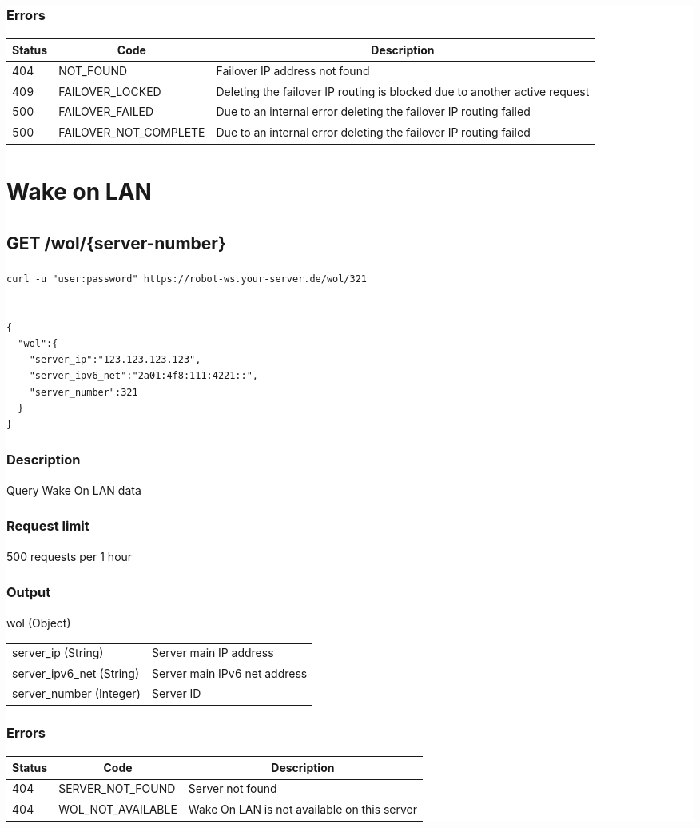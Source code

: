 ### Errors

| Status | Code                  | Description                                                               |
| ------ | --------------------- | ------------------------------------------------------------------------- |
| 404    | NOT_FOUND             | Failover IP address not found                                             |
| 409    | FAILOVER_LOCKED       | Deleting the failover IP routing is blocked due to another active request |
| 500    | FAILOVER_FAILED       | Due to an internal error deleting the failover IP routing failed          |
| 500    | FAILOVER_NOT_COMPLETE | Due to an internal error deleting the failover IP routing failed          |

# Wake on LAN

## GET /wol/{server-number}

    curl -u "user:password" https://robot-ws.your-server.de/wol/321


    {
      "wol":{
        "server_ip":"123.123.123.123",
        "server_ipv6_net":"2a01:4f8:111:4221::",
        "server_number":321
      }
    }

### Description

Query Wake On LAN data

### Request limit

500 requests per 1 hour

### Output

wol (Object)

|                          |                              |
| ------------------------ | ---------------------------- |
| server_ip (String)       | Server main IP address       |
| server_ipv6_net (String) | Server main IPv6 net address |
| server_number (Integer)  | Server ID                    |

### Errors

| Status | Code              | Description                                 |
| ------ | ----------------- | ------------------------------------------- |
| 404    | SERVER_NOT_FOUND  | Server not found                            |
| 404    | WOL_NOT_AVAILABLE | Wake On LAN is not available on this server |
